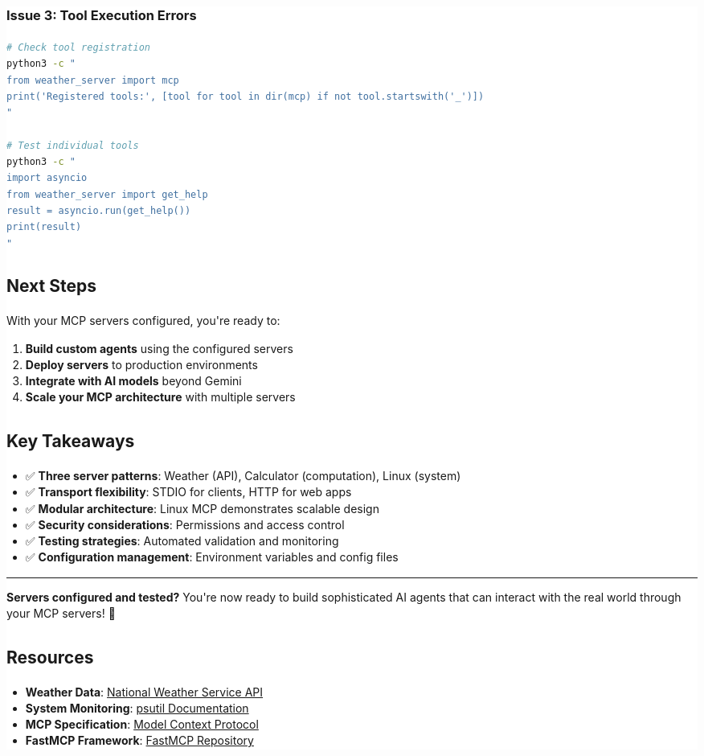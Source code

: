 ### Issue 3: Tool Execution Errors

```bash
# Check tool registration
python3 -c "
from weather_server import mcp
print('Registered tools:', [tool for tool in dir(mcp) if not tool.startswith('_')])
"

# Test individual tools
python3 -c "
import asyncio
from weather_server import get_help
result = asyncio.run(get_help())
print(result)
"
```

## Next Steps

With your MCP servers configured, you're ready to:

1. **Build custom agents** using the configured servers
2. **Deploy servers** to production environments  
3. **Integrate with AI models** beyond Gemini
4. **Scale your MCP architecture** with multiple servers

## Key Takeaways

- ✅ **Three server patterns**: Weather (API), Calculator (computation), Linux (system)
- ✅ **Transport flexibility**: STDIO for clients, HTTP for web apps
- ✅ **Modular architecture**: Linux MCP demonstrates scalable design
- ✅ **Security considerations**: Permissions and access control
- ✅ **Testing strategies**: Automated validation and monitoring
- ✅ **Configuration management**: Environment variables and config files

---

**Servers configured and tested?** You're now ready to build sophisticated AI agents that can interact with the real world through your MCP servers! 🎉

## Resources

- **Weather Data**: [National Weather Service API](https://weather.gov/documentation/services-web-api)
- **System Monitoring**: [psutil Documentation](https://psutil.readthedocs.io/)
- **MCP Specification**: [Model Context Protocol](https://modelcontextprotocol.io/)
- **FastMCP Framework**: [FastMCP Repository](https://github.com/jlowin/fastmcp)